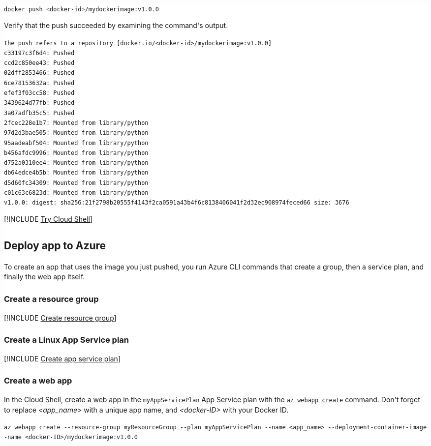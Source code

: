 ```bash
docker push <docker-id>/mydockerimage:v1.0.0
```

Verify that the push succeeded by examining the command's output.

```
The push refers to a repository [docker.io/<docker-id>/mydockerimage:v1.0.0]
c33197c3f6d4: Pushed
ccd2c850ee43: Pushed
02dff2853466: Pushed
6ce78153632a: Pushed
efef3f03cc58: Pushed
3439624d77fb: Pushed
3a07adfb35c5: Pushed
2fcec228e1b7: Mounted from library/python
97d2d3bae505: Mounted from library/python
95aadeabf504: Mounted from library/python
b456afdc9996: Mounted from library/python
d752a0310ee4: Mounted from library/python
db64edce4b5b: Mounted from library/python
d5d60fc34309: Mounted from library/python
c01c63c6823d: Mounted from library/python
v1.0.0: digest: sha256:21f2798b20555f4143f2ca0591a43b4f6c8138406041f2d32ec908974feced66 size: 3676
```



[!INCLUDE [Try Cloud Shell](../../../includes/cloud-shell-try-it.md)]

## Deploy app to Azure

To create an app that uses the image you just pushed, you run Azure CLI commands that create a group, then a service plan, and finally the web app itself. 

### Create a resource group

[!INCLUDE [Create resource group](../../../includes/app-service-web-create-resource-group-linux-no-h.md)] 

### Create a Linux App Service plan

[!INCLUDE [Create app service plan](../../../includes/app-service-web-create-app-service-plan-linux-no-h.md)] 

### Create a web app

In the Cloud Shell, create a [web app](app-service-linux-intro.md) in the `myAppServicePlan` App Service plan with the [`az webapp create`](/cli/azure/webapp?view=azure-cli-latest#az-webapp-create) command. Don't forget to replace _\<app_name>_ with a unique app name, and _\<docker-ID>_ with your Docker ID.

```azurecli-interactive
az webapp create --resource-group myResourceGroup --plan myAppServicePlan --name <app_name> --deployment-container-image-name <docker-ID>/mydockerimage:v1.0.0
```

